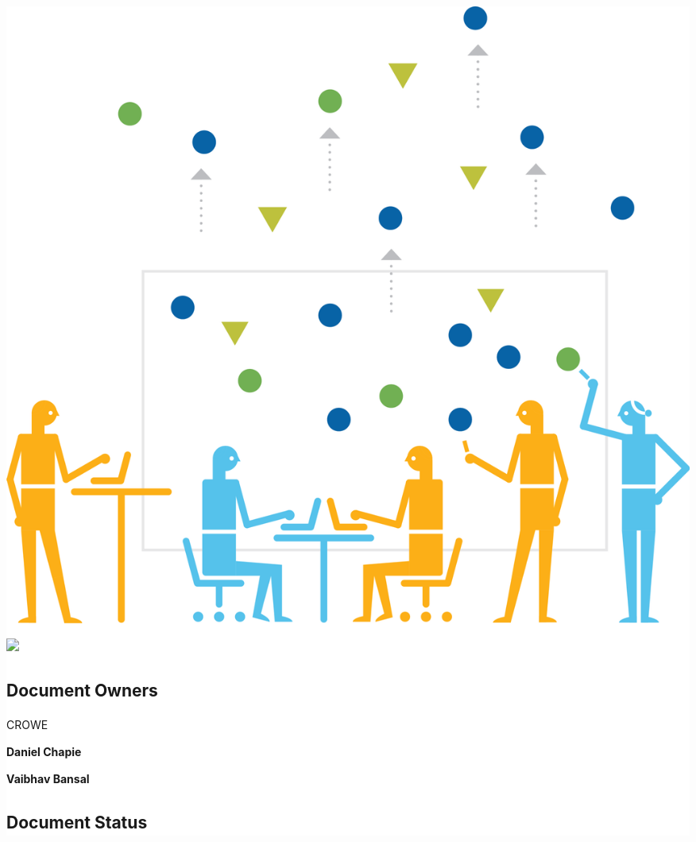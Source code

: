 ![](.gitbook/assets/2%20%282%29.png)

![](.gitbook/assets/3%20%282%29.png)

## Document Owners

CROWE

**Daniel Chapie**

**Vaibhav Bansal**

## Document Status
